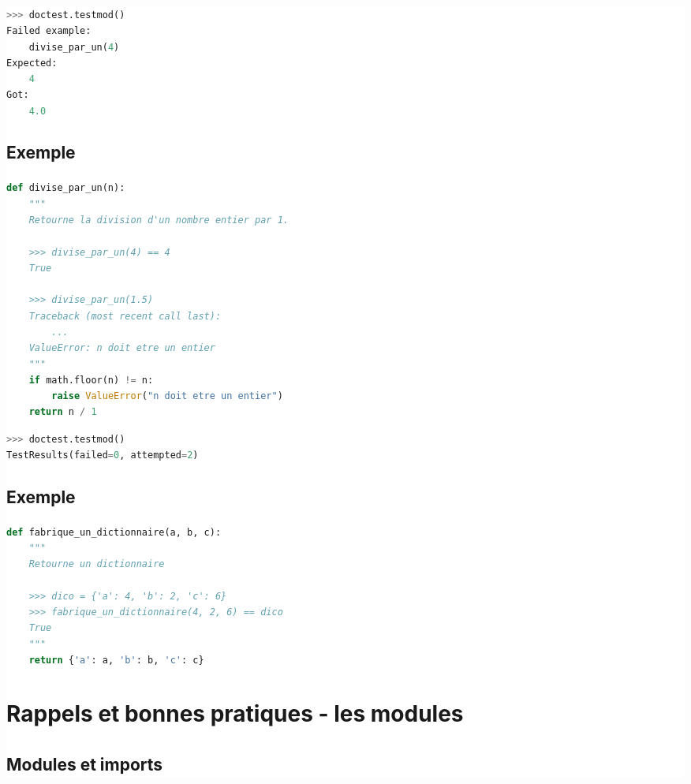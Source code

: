 ``` python
>>> doctest.testmod()
Failed example:
    divise_par_un(4)
Expected:
    4
Got:
    4.0
```

## Exemple ##

``` python
def divise_par_un(n):
    """
    Retourne la division d'un nombre entier par 1.

    >>> divise_par_un(4) == 4
    True

	>>> divise_par_un(1.5)
    Traceback (most recent call last):
        ...
    ValueError: n doit etre un entier
    """
	if math.floor(n) != n:
        raise ValueError("n doit etre un entier")
	return n / 1
```

``` python
>>> doctest.testmod()
TestResults(failed=0, attempted=2)
```


## Exemple ##

``` python
def fabrique_un_dictionnaire(a, b, c):
    """
    Retourne un dictionnaire

	>>> dico = {'a': 4, 'b': 2, 'c': 6}
    >>> fabrique_un_dictionnaire(4, 2, 6) == dico
    True
    """
	return {'a': a, 'b': b, 'c': c}
```



# Rappels et bonnes pratiques - les modules #
## Modules et imports ##
